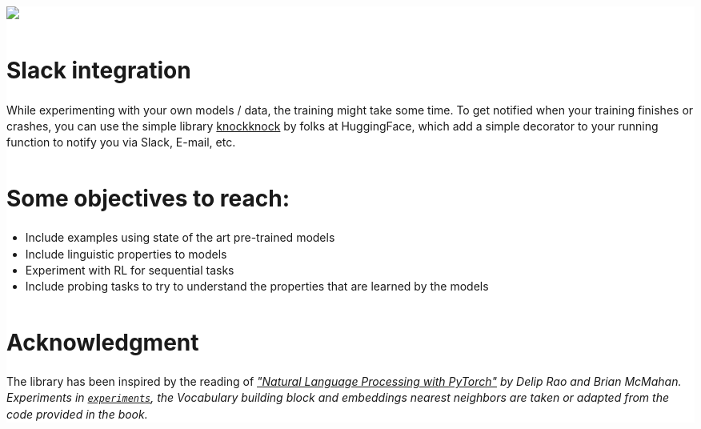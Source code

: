 <img src="https://github.com/feedly/transfer-nlp/blob/v0.1/data/images/tensorboard.png" width="1000">

# Slack integration
While experimenting with your own models / data, the training might take some time. To get notified when your training finishes or crashes, you can use the simple library [knockknock](https://github.com/huggingface/knockknock) by folks at HuggingFace, which add a simple decorator to your running function to notify you via Slack, E-mail, etc.


# Some objectives to reach:
 - Include examples using state of the art pre-trained models
 - Include linguistic properties to models
 - Experiment with RL for sequential tasks
 - Include probing tasks to try to understand the properties that are learned by the models

# Acknowledgment
The library has been inspired by the reading of <cite>["Natural Language Processing with PyTorch"](https://www.amazon.com/dp/1491978236/)<cite> by Delip Rao and Brian McMahan.
Experiments in [`experiments`](https://github.com/feedly/transfer-nlp/tree/master/experiments/deep_learning_with_pytorch), the Vocabulary building block and embeddings nearest neighbors are taken or adapted from the code provided in the book.
